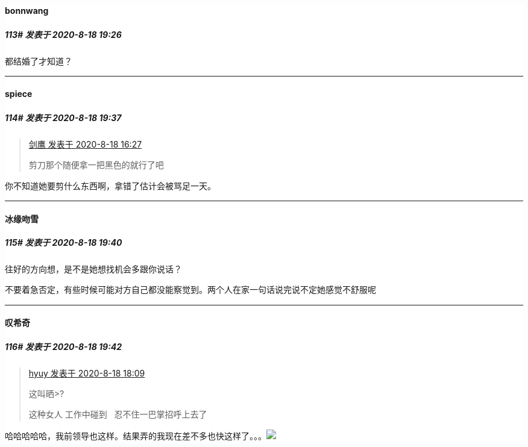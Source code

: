 ####  bonnwang  
##### 113#       发表于 2020-8-18 19:26




都结婚了才知道？







*****

####  spiece  
##### 114#       发表于 2020-8-18 19:37



<blockquote><a href="httphttps://bbs.saraba1st.com/2b/forum.php?mod=redirect&amp;goto=findpost&amp;pid=48474078&amp;ptid=1955351" target="_blank">剑鹰 发表于 2020-8-18 16:27</a>

剪刀那个随便拿一把黑色的就行了吧</blockquote>
你不知道她要剪什么东西啊，拿错了估计会被骂足一天。







*****

####  冰缘吻雪  
##### 115#       发表于 2020-8-18 19:40




往好的方向想，是不是她想找机会多跟你说话？

不要着急否定，有些时候可能对方自己都没能察觉到。两个人在家一句话说完说不定她感觉不舒服呢







*****

####  叹希奇  
##### 116#       发表于 2020-8-18 19:42



<blockquote><a href="httphttps://bbs.saraba1st.com/2b/forum.php?mod=redirect&amp;goto=findpost&amp;pid=48475297&amp;ptid=1955351" target="_blank">hyuy 发表于 2020-8-18 18:09</a>

这叫晒&gt;?

这种女人 工作中碰到   忍不住一巴掌招呼上去了</blockquote>
哈哈哈哈哈，我前领导也这样。结果弄的我现在差不多也快这样了。。。<img src="https://static.saraba1st.com/image/smiley/face2017/065.png" referrerpolicy="no-referrer">
